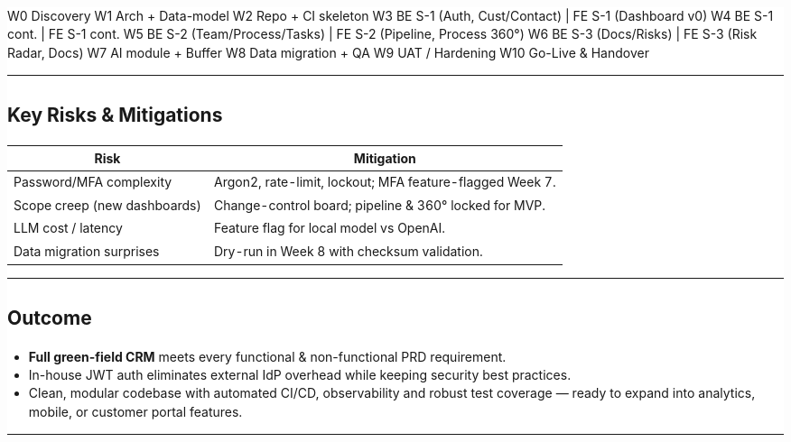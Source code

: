 W0 Discovery
W1 Arch + Data-model
W2 Repo + CI skeleton
W3 BE S-1 (Auth, Cust/Contact) | FE S-1 (Dashboard v0)
W4 BE S-1 cont. | FE S-1 cont.
W5 BE S-2 (Team/Process/Tasks) | FE S-2 (Pipeline, Process 360°)
W6 BE S-3 (Docs/Risks) | FE S-3 (Risk Radar, Docs)
W7 AI module + Buffer
W8 Data migration + QA
W9 UAT / Hardening
W10 Go-Live & Handover


---

## Key Risks & Mitigations

| Risk | Mitigation |
|------|------------|
| Password/MFA complexity | Argon2, rate-limit, lockout; MFA feature-flagged Week 7. |
| Scope creep (new dashboards) | Change-control board; pipeline & 360° locked for MVP. |
| LLM cost / latency | Feature flag for local model vs OpenAI. |
| Data migration surprises | Dry-run in Week 8 with checksum validation. |

---

## Outcome

* **Full green-field CRM** meets every functional & non-functional PRD requirement.  
* In-house JWT auth eliminates external IdP overhead while keeping security best practices.  
* Clean, modular codebase with automated CI/CD, observability and robust test coverage — ready to expand into analytics, mobile, or customer portal features.

---
